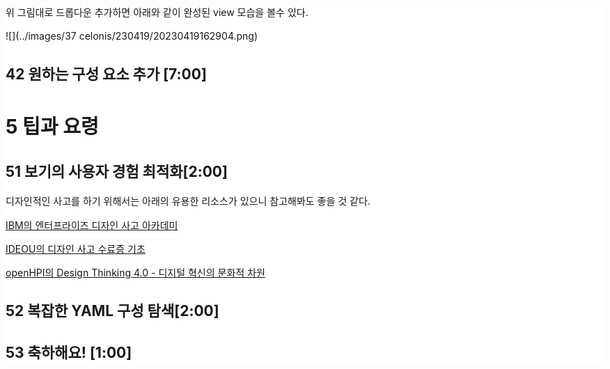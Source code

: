 위 그림대로 드롭다운 추가하면 아래와 같이 완성된 view 모습을 볼수 있다.

![](../images/37 celonis/230419/20230419162904.png)

## 42 원하는 구성 요소 추가 [7:00]

# 5 팁과 요령
## 51 보기의 사용자 경험 최적화[2:00]

디자인적인 사고를 하기 위해서는 아래의 유용한 리소스가 있으니 참고해봐도 좋을 것 같다.

[IBM의 엔터프라이즈 디자인 사고 아카데미](https://www.ibm.com/design/thinking/)

[IDEOU의 디자인 사고 수료증 기초](https://www.ideou.com/products/design-thinking-certificate?utm_medium=bing&utm_source=paid-bing&utm_campaign=TOF%20-%20Design%20Thinking%20(PSDW)&hsa_acc=2344323373&hsa_cam=12254546110&hsa_grp=1298523526734531&hsa_ad=&hsa_src=s&hsa_tgt=kwd-81157877603669:loc-72&hsa_kw=%2BDesign%20%2BThinking&hsa_mt=p&hsa_net=adwords&hsa_ver=3&msclkid=d0684b1fd542190850352a9783776b95&utm_source=bing&utm_medium=cpc&utm_campaign=TOF%20-%20Design%20Thinking%20(PSDW)&utm_term=%2BDesign%20%2BThinking&utm_content=Design%20Thinking)

[openHPI의 Design Thinking 4.0 - 디지털 혁신의 문화적 차원](https://open.hpi.de/courses/designthinking2020)

## 52 복잡한 YAML 구성 탐색[2:00]
## 53 축하해요! [1:00]
